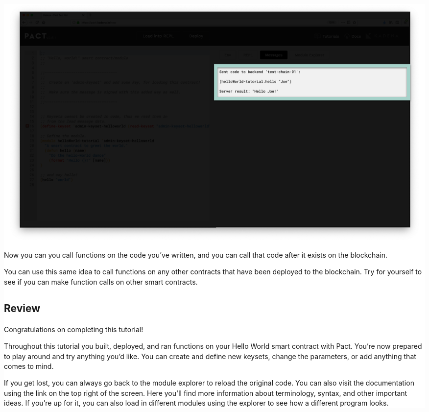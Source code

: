 ![11-see-the-output](./assets/beginner-tutorials/hello-world-with-pact/11-see-the-output.png)

Now you can you call functions on the code you’ve written, and you can call that code after it exists on the blockchain.

You can use this same idea to call functions on any other contracts that have been deployed to the blockchain. Try for yourself to see if you can make function calls on other smart contracts.

## Review

Congratulations on completing this tutorial!

Throughout this tutorial you built, deployed, and ran functions on your Hello World smart contract with Pact. You’re now prepared to play around and try anything you’d like. You can create and define new keysets, change the parameters, or add anything that comes to mind.

If you get lost, you can always go back to the module explorer to reload the original code. You can also visit the documentation using the link on the top right of the screen. Here you'll find more information about terminology, syntax, and other important ideas. If you’re up for it, you can also load in different modules using the explorer to see how a different program looks.
